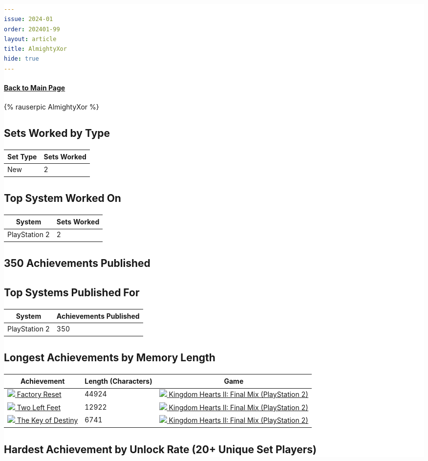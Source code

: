 ```yaml
---
issue: 2024-01
order: 202401-99
layout: article
title: AlmightyXor
hide: true
---
```


#### [Back to Main Page](../dev-year-in-review.html)

<div class="bingo-winner">{% rauserpic AlmightyXor %}</div>

## Sets Worked by Type

| Set Type | Sets Worked |
| -------- | ----------- |
| New      | 2           |

## Top System Worked On

| System        | Sets Worked |
| ------------- | ----------- |
| PlayStation 2 | 2           |

## 350 Achievements Published

## Top Systems Published For

| System        | Achievements Published |
| ------------- | ---------------------- |
| PlayStation 2 | 350                    |

## Longest Achievements by Memory Length

| Achievement                                                                                                                                                                                                                                                   | Length (Characters) | Game                                                                                                                                                                                                                                               |
| ------------------------------------------------------------------------------------------------------------------------------------------------------------------------------------------------------------------------------------------------------------- | ------------------- | -------------------------------------------------------------------------------------------------------------------------------------------------------------------------------------------------------------------------------------------------- |
| <a class="gameicon-link" href="https://retroachievements.org/achievement/356909" target="_blank" rel="noopener"> <img class="gameicon" src="https://s3-eu-west-1.amazonaws.com/i.retroachievements.org/Badge/402104.png"> <span>Factory Reset</span></a>      | 44924               | <a class="gameicon-link" href="https://retroachievements.org/game/2781" target="_blank" rel="noopener"> <img class="gameicon" src="https://retroachievements.org/Images/086095.png"> <span>Kingdom Hearts II: Final Mix (PlayStation 2)</span></a> |
| <a class="gameicon-link" href="https://retroachievements.org/achievement/356890" target="_blank" rel="noopener"> <img class="gameicon" src="https://s3-eu-west-1.amazonaws.com/i.retroachievements.org/Badge/402084.png"> <span>Two Left Feet</span></a>      | 12922               | <a class="gameicon-link" href="https://retroachievements.org/game/2781" target="_blank" rel="noopener"> <img class="gameicon" src="https://retroachievements.org/Images/086095.png"> <span>Kingdom Hearts II: Final Mix (PlayStation 2)</span></a> |
| <a class="gameicon-link" href="https://retroachievements.org/achievement/357127" target="_blank" rel="noopener"> <img class="gameicon" src="https://s3-eu-west-1.amazonaws.com/i.retroachievements.org/Badge/402327.png"> <span>The Key of Destiny</span></a> | 6741                | <a class="gameicon-link" href="https://retroachievements.org/game/2781" target="_blank" rel="noopener"> <img class="gameicon" src="https://retroachievements.org/Images/086095.png"> <span>Kingdom Hearts II: Final Mix (PlayStation 2)</span></a> |



## Hardest Achievement by Unlock Rate (20+ Unique Set Players)
